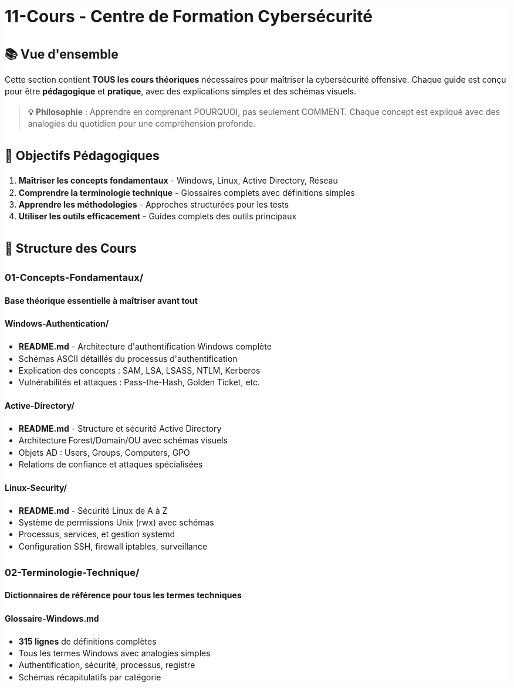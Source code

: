 # 11-Cours - Centre de Formation Cybersécurité

## 📚 Vue d'ensemble

Cette section contient **TOUS les cours théoriques** nécessaires pour maîtriser la cybersécurité offensive. Chaque guide est conçu pour être **pédagogique** et **pratique**, avec des explications simples et des schémas visuels.

> **💡 Philosophie** : Apprendre en comprenant POURQUOI, pas seulement COMMENT. Chaque concept est expliqué avec des analogies du quotidien pour une compréhension profonde.

## 🎯 Objectifs Pédagogiques

1. **Maîtriser les concepts fondamentaux** - Windows, Linux, Active Directory, Réseau
2. **Comprendre la terminologie technique** - Glossaires complets avec définitions simples
3. **Apprendre les méthodologies** - Approches structurées pour les tests
4. **Utiliser les outils efficacement** - Guides complets des outils principaux

## 📁 Structure des Cours

### 01-Concepts-Fondamentaux/
**Base théorique essentielle à maîtriser avant tout**

#### Windows-Authentication/
- **README.md** - Architecture d'authentification Windows complète
- Schémas ASCII détaillés du processus d'authentification
- Explication des concepts : SAM, LSA, LSASS, NTLM, Kerberos
- Vulnérabilités et attaques : Pass-the-Hash, Golden Ticket, etc.

#### Active-Directory/
- **README.md** - Structure et sécurité Active Directory
- Architecture Forest/Domain/OU avec schémas visuels
- Objets AD : Users, Groups, Computers, GPO
- Relations de confiance et attaques spécialisées

#### Linux-Security/
- **README.md** - Sécurité Linux de A à Z
- Système de permissions Unix (rwx) avec schémas
- Processus, services, et gestion systemd
- Configuration SSH, firewall iptables, surveillance

### 02-Terminologie-Technique/
**Dictionnaires de référence pour tous les termes techniques**

#### Glossaire-Windows.md
- **315 lignes** de définitions complètes
- Tous les termes Windows avec analogies simples
- Authentification, sécurité, processus, registre
- Schémas récapitulatifs par catégorie
